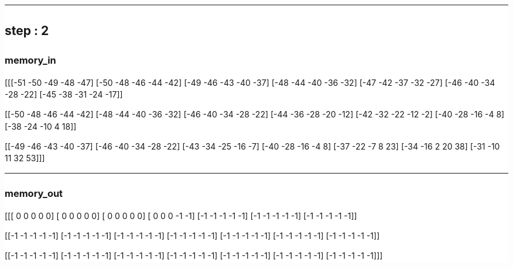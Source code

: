 ***

## step : 2

### memory_in

[[[-51 -50 -49 -48 -47]
  [-50 -48 -46 -44 -42]
  [-49 -46 -43 -40 -37]
  [-48 -44 -40 -36 -32]
  [-47 -42 -37 -32 -27]
  [-46 -40 -34 -28 -22]
  [-45 -38 -31 -24 -17]]

 [[-50 -48 -46 -44 -42]
  [-48 -44 -40 -36 -32]
  [-46 -40 -34 -28 -22]
  [-44 -36 -28 -20 -12]
  [-42 -32 -22 -12  -2]
  [-40 -28 -16  -4   8]
  [-38 -24 -10   4  18]]

 [[-49 -46 -43 -40 -37]
  [-46 -40 -34 -28 -22]
  [-43 -34 -25 -16  -7]
  [-40 -28 -16  -4   8]
  [-37 -22  -7   8  23]
  [-34 -16   2  20  38]
  [-31 -10  11  32  53]]]

***

### memory_out

[[[ 0  0  0  0  0]
  [ 0  0  0  0  0]
  [ 0  0  0  0  0]
  [ 0  0  0 -1 -1]
  [-1 -1 -1 -1 -1]
  [-1 -1 -1 -1 -1]
  [-1 -1 -1 -1 -1]]

 [[-1 -1 -1 -1 -1]
  [-1 -1 -1 -1 -1]
  [-1 -1 -1 -1 -1]
  [-1 -1 -1 -1 -1]
  [-1 -1 -1 -1 -1]
  [-1 -1 -1 -1 -1]
  [-1 -1 -1 -1 -1]]

 [[-1 -1 -1 -1 -1]
  [-1 -1 -1 -1 -1]
  [-1 -1 -1 -1 -1]
  [-1 -1 -1 -1 -1]
  [-1 -1 -1 -1 -1]
  [-1 -1 -1 -1 -1]
  [-1 -1 -1 -1 -1]]]
